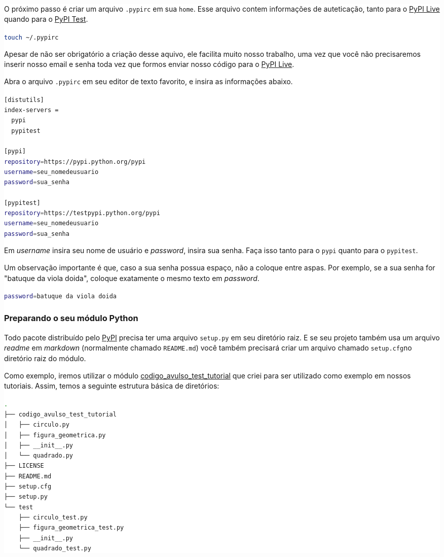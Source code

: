 O próximo passo é criar um arquivo `.pypirc` em sua `home`. Esse arquivo contem informações de auteticação, tanto para o [PyPI Live](https://pypi.python.org/pypi) quando para o [PyPI Test](https://testpypi.python.org/pypi).

```bash
touch ~/.pypirc
```

Apesar de não ser obrigatório a criação desse aquivo, ele facilita muito nosso trabalho, uma vez que você não precisaremos inserir nosso email e senha toda vez que formos enviar nosso código para o [PyPI Live](https://pypi.python.org/pypi).

Abra o arquivo `.pypirc` em seu editor de texto favorito, e insira as informações abaixo.

```bash
[distutils]
index-servers =
  pypi
  pypitest

[pypi]
repository=https://pypi.python.org/pypi
username=seu_nomedeusuario
password=sua_senha

[pypitest]
repository=https://testpypi.python.org/pypi
username=seu_nomedeusuario
password=sua_senha

```
Em *username* insira seu nome de usuário e *password*, insira sua senha. Faça isso tanto para o `pypi` quanto para o `pypitest`.

Um observação importante é que, caso a sua senha possua espaço, não a coloque entre aspas. Por exemplo, se a sua senha for "batuque da viola doida", coloque exatamente o mesmo texto em *password*.


```bash
password=batuque da viola doida
```

### Preparando o seu módulo Python

Todo pacote distribuído pelo [PyPI](https://pypi.python.org/pypi) precisa ter uma arquivo `setup.py` em seu diretório raiz. E se seu projeto também usa um arquivo *readme* em *markdown* (normalmente chamado `README.md`) você também precisará criar um arquivo chamado `setup.cfg`no diretório raiz do módulo.

Como exemplo, iremos utilizar o módulo [codigo_avulso_test_tutorial](https://github.com/mstuttgart/codigo-avulso-test-tutorial) que criei para ser utilizado como exemplo em nossos tutoriais. Assim, temos a seguinte estrutura básica de diretórios:

```bash
.
├── codigo_avulso_test_tutorial
│   ├── circulo.py
│   ├── figura_geometrica.py
│   ├── __init__.py
│   └── quadrado.py
├── LICENSE
├── README.md
├── setup.cfg
├── setup.py
└── test
    ├── circulo_test.py
    ├── figura_geometrica_test.py
    ├── __init__.py
    └── quadrado_test.py
```